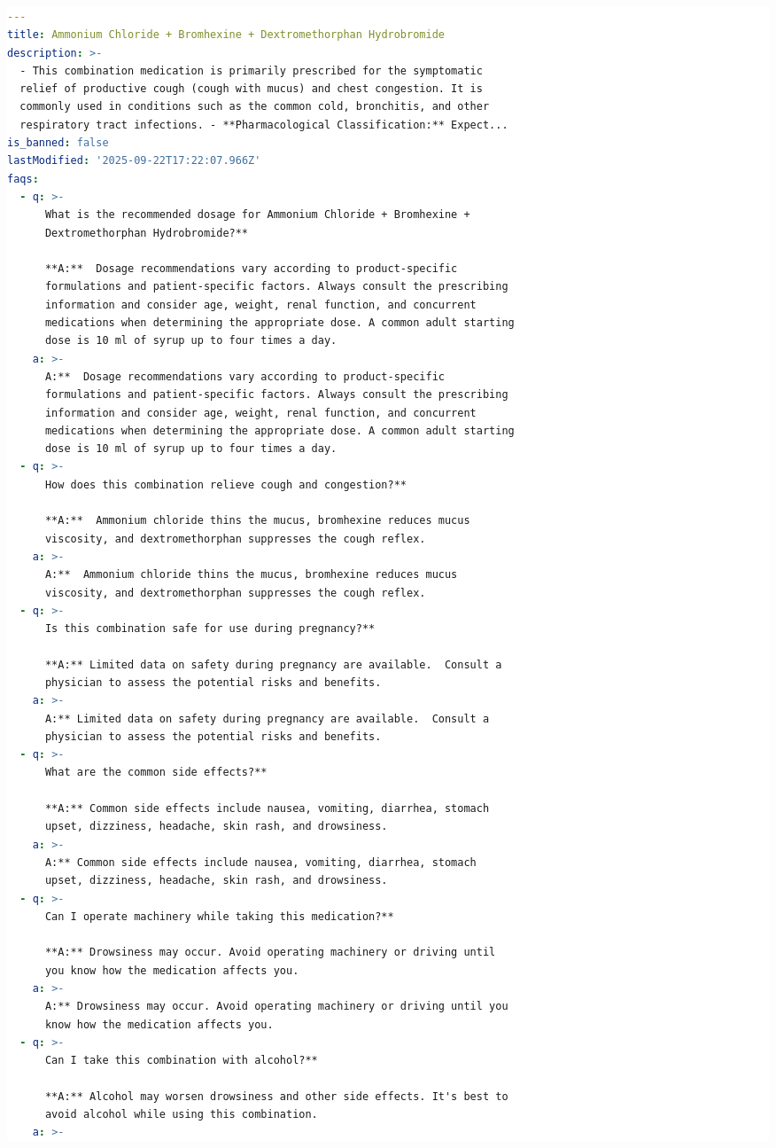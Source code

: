 ```yaml
---
title: Ammonium Chloride + Bromhexine + Dextromethorphan Hydrobromide
description: >-
  - This combination medication is primarily prescribed for the symptomatic
  relief of productive cough (cough with mucus) and chest congestion. It is
  commonly used in conditions such as the common cold, bronchitis, and other
  respiratory tract infections. - **Pharmacological Classification:** Expect...
is_banned: false
lastModified: '2025-09-22T17:22:07.966Z'
faqs:
  - q: >-
      What is the recommended dosage for Ammonium Chloride + Bromhexine +
      Dextromethorphan Hydrobromide?**

      **A:**  Dosage recommendations vary according to product-specific
      formulations and patient-specific factors. Always consult the prescribing
      information and consider age, weight, renal function, and concurrent
      medications when determining the appropriate dose. A common adult starting
      dose is 10 ml of syrup up to four times a day.
    a: >-
      A:**  Dosage recommendations vary according to product-specific
      formulations and patient-specific factors. Always consult the prescribing
      information and consider age, weight, renal function, and concurrent
      medications when determining the appropriate dose. A common adult starting
      dose is 10 ml of syrup up to four times a day.
  - q: >-
      How does this combination relieve cough and congestion?**

      **A:**  Ammonium chloride thins the mucus, bromhexine reduces mucus
      viscosity, and dextromethorphan suppresses the cough reflex.
    a: >-
      A:**  Ammonium chloride thins the mucus, bromhexine reduces mucus
      viscosity, and dextromethorphan suppresses the cough reflex.
  - q: >-
      Is this combination safe for use during pregnancy?**

      **A:** Limited data on safety during pregnancy are available.  Consult a
      physician to assess the potential risks and benefits.
    a: >-
      A:** Limited data on safety during pregnancy are available.  Consult a
      physician to assess the potential risks and benefits.
  - q: >-
      What are the common side effects?**

      **A:** Common side effects include nausea, vomiting, diarrhea, stomach
      upset, dizziness, headache, skin rash, and drowsiness.
    a: >-
      A:** Common side effects include nausea, vomiting, diarrhea, stomach
      upset, dizziness, headache, skin rash, and drowsiness.
  - q: >-
      Can I operate machinery while taking this medication?**

      **A:** Drowsiness may occur. Avoid operating machinery or driving until
      you know how the medication affects you.
    a: >-
      A:** Drowsiness may occur. Avoid operating machinery or driving until you
      know how the medication affects you.
  - q: >-
      Can I take this combination with alcohol?**

      **A:** Alcohol may worsen drowsiness and other side effects. It's best to
      avoid alcohol while using this combination.
    a: >-
```